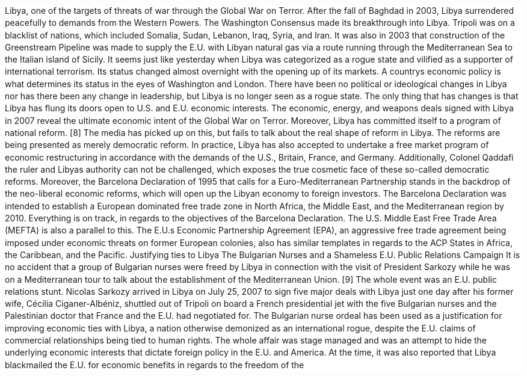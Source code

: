 Libya, one of the targets of threats of war through the Global War on
Terror.
After the fall of Baghdad in 2003, Libya
surrendered peacefully to demands from the Western Powers. The Washington
Consensus made its breakthrough into Libya.
Tripoli was on a blacklist of nations, which included Somalia, Sudan,
Lebanon, Iraq, Syria, and Iran. It was also in 2003 that construction of the
Greenstream Pipeline was made to supply the E.U. with Libyan natural gas via
a route running through the Mediterranean Sea to the Italian island of
Sicily.
It seems just like yesterday when Libya was categorized as a rogue state
and vilified as a supporter of international terrorism. Its status changed
almost overnight with the opening up of its markets. A countrys economic
policy is what determines its status in the eyes of Washington and London.
There have been no political or ideological changes in Libya nor has there
been any change in leadership, but Libya is no longer seen as a rogue state.
The only thing that has changes is that Libya has flung its doors open to
U.S. and E.U. economic interests.
The economic, energy, and weapons deals signed with Libya in 2007 reveal the
ultimate economic intent of the Global War on Terror. Moreover, Libya has
committed itself to a program of national reform. [8]
The media has picked up on this, but fails to
talk about the real shape of reform in Libya.
The reforms are being presented as merely democratic reform. In practice,
Libya has also accepted to undertake a free market program of economic
restructuring in accordance with the demands of the U.S., Britain, France,
and Germany. Additionally, Colonel Qaddafi the ruler and Libyas authority
can not be challenged, which exposes the true cosmetic face of these
so-called democratic reforms.
Moreover, the Barcelona Declaration of 1995 that calls for a
Euro-Mediterranean Partnership stands in the backdrop of the neo-liberal
economic reforms, which will open up the Libyan economy to foreign
investors.
The Barcelona Declaration was intended to establish a European dominated
free trade zone in North Africa, the Middle East, and the Mediterranean
region by 2010. Everything is on track, in regards to the objectives of the
Barcelona Declaration. The U.S. Middle East Free Trade Area (MEFTA) is also
a parallel to this.
The E.U.s Economic Partnership Agreement (EPA),
an aggressive free trade agreement being imposed under economic threats on
former European colonies, also has similar templates in regards to the ACP
States in Africa, the Caribbean, and the Pacific.
Justifying ties to
Libya
The Bulgarian Nurses and a Shameless E.U. Public
Relations Campaign
It is no accident that a group of Bulgarian nurses were freed by Libya in
connection with the visit of President Sarkozy while he was on a
Mediterranean tour to talk about the establishment of the Mediterranean
Union. [9]
The whole event was an E.U. public relations
stunt. Nicolas Sarkozy arrived in Libya on July 25, 2007 to sign five major
deals with Libya just one day after his former wife, Cécilia Ciganer-Albéniz,
shuttled out of Tripoli on board a French presidential jet with the five
Bulgarian nurses and the Palestinian doctor that France and the E.U. had
negotiated for.
The Bulgarian nurse ordeal has been used as a justification for improving
economic ties with Libya, a nation otherwise demonized as an international
rogue, despite the E.U. claims of commercial relationships being tied to
human rights. The whole affair was stage managed and was an attempt to hide
the underlying economic interests that dictate foreign policy in the E.U.
and America.
At the time, it was also reported that Libya
blackmailed the E.U. for economic benefits in regards to the freedom of the